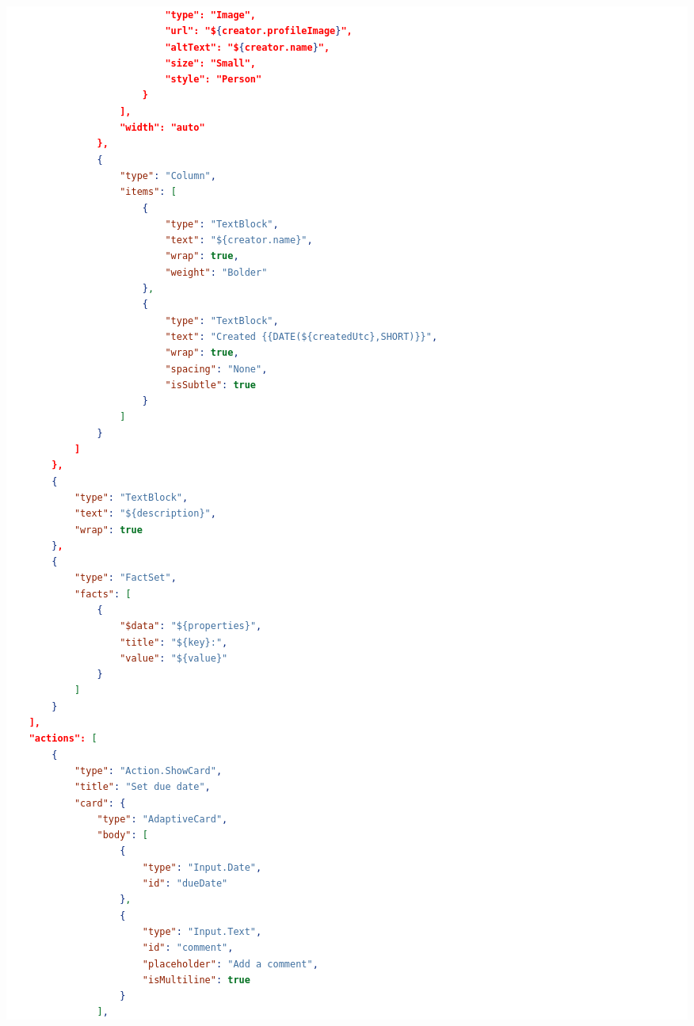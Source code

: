 ```json
                            "type": "Image",
                            "url": "${creator.profileImage}",
                            "altText": "${creator.name}",
                            "size": "Small",
                            "style": "Person"
                        }
                    ],
                    "width": "auto"
                },
                {
                    "type": "Column",
                    "items": [
                        {
                            "type": "TextBlock",
                            "text": "${creator.name}",
                            "wrap": true,
                            "weight": "Bolder"
                        },
                        {
                            "type": "TextBlock",
                            "text": "Created {{DATE(${createdUtc},SHORT)}}",
                            "wrap": true,
                            "spacing": "None",
                            "isSubtle": true
                        }
                    ]
                }
            ]
        },
        {
            "type": "TextBlock",
            "text": "${description}",
            "wrap": true
        },
        {
            "type": "FactSet",
            "facts": [
                {
                    "$data": "${properties}",
                    "title": "${key}:",
                    "value": "${value}"
                }
            ]
        }
    ],
    "actions": [
        {
            "type": "Action.ShowCard",
            "title": "Set due date",
            "card": {
                "type": "AdaptiveCard",
                "body": [
                    {
                        "type": "Input.Date",
                        "id": "dueDate"
                    },
                    {
                        "type": "Input.Text",
                        "id": "comment",
                        "placeholder": "Add a comment",
                        "isMultiline": true
                    }
                ],
```